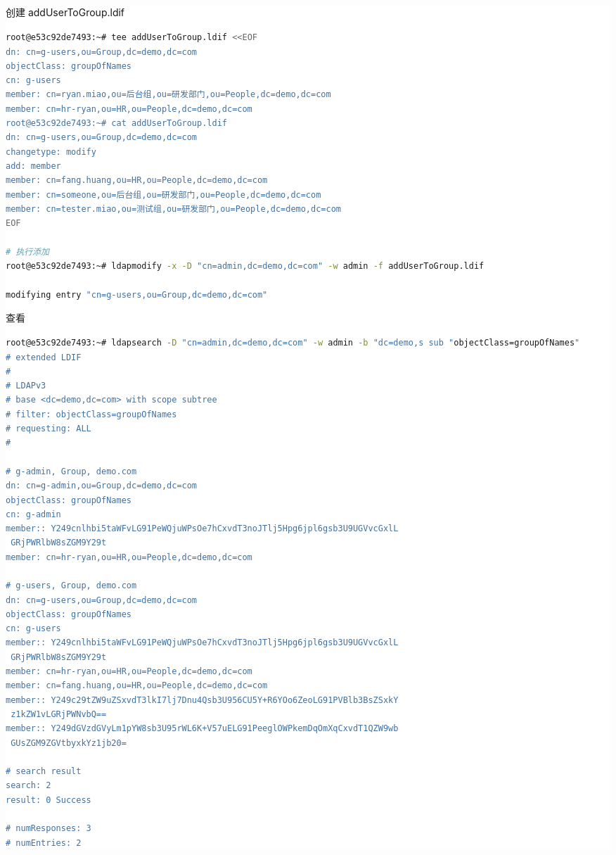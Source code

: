 创建 addUserToGroup.ldif

```bash
root@e53c92de7493:~# tee addUserToGroup.ldif <<EOF
dn: cn=g-users,ou=Group,dc=demo,dc=com
objectClass: groupOfNames
cn: g-users
member: cn=ryan.miao,ou=后台组,ou=研发部门,ou=People,dc=demo,dc=com
member: cn=hr-ryan,ou=HR,ou=People,dc=demo,dc=com
root@e53c92de7493:~# cat addUserToGroup.ldif 
dn: cn=g-users,ou=Group,dc=demo,dc=com
changetype: modify
add: member
member: cn=fang.huang,ou=HR,ou=People,dc=demo,dc=com
member: cn=someone,ou=后台组,ou=研发部门,ou=People,dc=demo,dc=com
member: cn=tester.miao,ou=测试组,ou=研发部门,ou=People,dc=demo,dc=com
EOF

# 执行添加
root@e53c92de7493:~# ldapmodify -x -D "cn=admin,dc=demo,dc=com" -w admin -f addUserToGroup.ldif

modifying entry "cn=g-users,ou=Group,dc=demo,dc=com"
```

查看

```bash
root@e53c92de7493:~# ldapsearch -D "cn=admin,dc=demo,dc=com" -w admin -b "dc=demo,s sub "objectClass=groupOfNames"
# extended LDIF
#
# LDAPv3
# base <dc=demo,dc=com> with scope subtree
# filter: objectClass=groupOfNames
# requesting: ALL
#

# g-admin, Group, demo.com
dn: cn=g-admin,ou=Group,dc=demo,dc=com
objectClass: groupOfNames
cn: g-admin
member:: Y249cnlhbi5taWFvLG91PeWQjuWPsOe7hCxvdT3noJTlj5Hpg6jpl6gsb3U9UGVvcGxlL
 GRjPWRlbW8sZGM9Y29t
member: cn=hr-ryan,ou=HR,ou=People,dc=demo,dc=com

# g-users, Group, demo.com
dn: cn=g-users,ou=Group,dc=demo,dc=com
objectClass: groupOfNames
cn: g-users
member:: Y249cnlhbi5taWFvLG91PeWQjuWPsOe7hCxvdT3noJTlj5Hpg6jpl6gsb3U9UGVvcGxlL
 GRjPWRlbW8sZGM9Y29t
member: cn=hr-ryan,ou=HR,ou=People,dc=demo,dc=com
member: cn=fang.huang,ou=HR,ou=People,dc=demo,dc=com
member:: Y249c29tZW9uZSxvdT3lkI7lj7Dnu4Qsb3U956CU5Y+R6YOo6ZeoLG91PVBlb3BsZSxkY
 z1kZW1vLGRjPWNvbQ==
member:: Y249dGVzdGVyLm1pYW8sb3U95rWL6K+V57uELG91PeeglOWPkemDqOmXqCxvdT1QZW9wb
 GUsZGM9ZGVtbyxkYz1jb20=

# search result
search: 2
result: 0 Success

# numResponses: 3
# numEntries: 2
```
